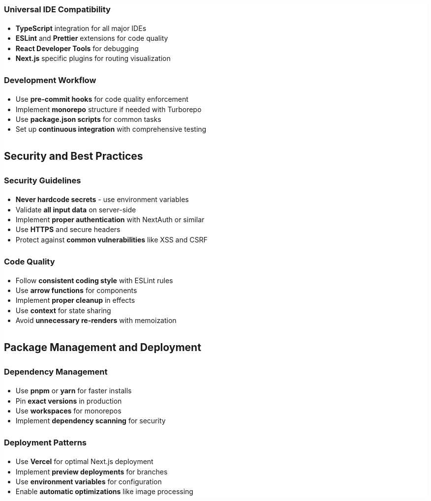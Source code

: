 ### Universal IDE Compatibility
- **TypeScript** integration for all major IDEs
- **ESLint** and **Prettier** extensions for code quality
- **React Developer Tools** for debugging
- **Next.js** specific plugins for routing visualization

### Development Workflow
- Use **pre-commit hooks** for code quality enforcement
- Implement **monorepo** structure if needed with Turborepo
- Use **package.json scripts** for common tasks
- Set up **continuous integration** with comprehensive testing

## Security and Best Practices

### Security Guidelines
- **Never hardcode secrets** - use environment variables
- Validate **all input data** on server-side
- Implement **proper authentication** with NextAuth or similar
- Use **HTTPS** and secure headers
- Protect against **common vulnerabilities** like XSS and CSRF

### Code Quality
- Follow **consistent coding style** with ESLint rules
- Use **arrow functions** for components
- Implement **proper cleanup** in effects
- Use **context** for state sharing
- Avoid **unnecessary re-renders** with memoization

## Package Management and Deployment

### Dependency Management
- Use **pnpm** or **yarn** for faster installs
- Pin **exact versions** in production
- Use **workspaces** for monorepos
- Implement **dependency scanning** for security

### Deployment Patterns
- Use **Vercel** for optimal Next.js deployment
- Implement **preview deployments** for branches
- Use **environment variables** for configuration
- Enable **automatic optimizations** like image processing